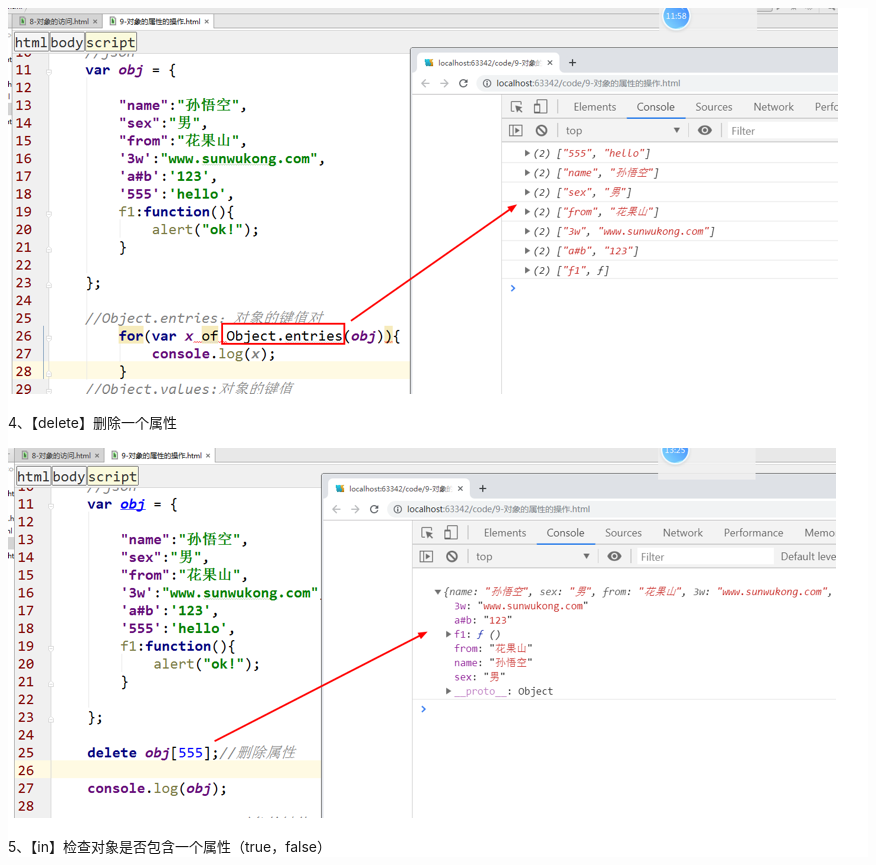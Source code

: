 ![image-20200808150938888](020202JS对象.assets/image-20200808150938888.png)

4、【delete】删除一个属性

![image-20200808150947448](020202JS对象.assets/image-20200808150947448.png)

5、【in】检查对象是否包含一个属性（true，false）
